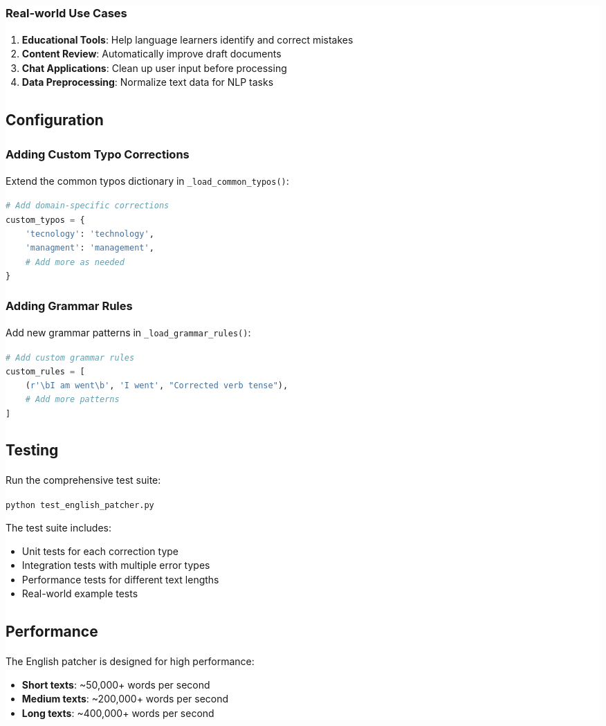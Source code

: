 ### Real-world Use Cases

1. **Educational Tools**: Help language learners identify and correct mistakes
2. **Content Review**: Automatically improve draft documents
3. **Chat Applications**: Clean up user input before processing
4. **Data Preprocessing**: Normalize text data for NLP tasks

## Configuration

### Adding Custom Typo Corrections

Extend the common typos dictionary in `_load_common_typos()`:

```python
# Add domain-specific corrections
custom_typos = {
    'tecnology': 'technology',
    'managment': 'management',
    # Add more as needed
}
```

### Adding Grammar Rules

Add new grammar patterns in `_load_grammar_rules()`:

```python
# Add custom grammar rules
custom_rules = [
    (r'\bI am went\b', 'I went', "Corrected verb tense"),
    # Add more patterns
]
```

## Testing

Run the comprehensive test suite:

```bash
python test_english_patcher.py
```

The test suite includes:
- Unit tests for each correction type
- Integration tests with multiple error types
- Performance tests for different text lengths
- Real-world example tests

## Performance

The English patcher is designed for high performance:

- **Short texts**: ~50,000+ words per second
- **Medium texts**: ~200,000+ words per second  
- **Long texts**: ~400,000+ words per second
